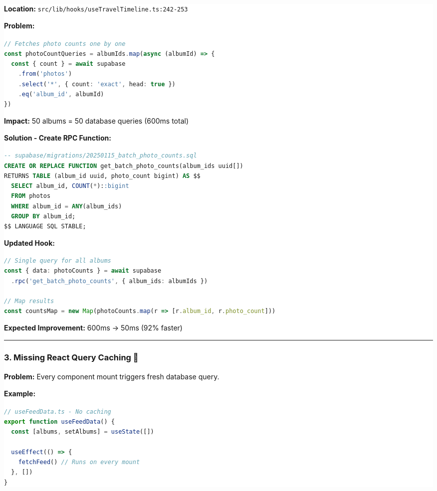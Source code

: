 **Location:** `src/lib/hooks/useTravelTimeline.ts:242-253`

**Problem:**
```typescript
// Fetches photo counts one by one
const photoCountQueries = albumIds.map(async (albumId) => {
  const { count } = await supabase
    .from('photos')
    .select('*', { count: 'exact', head: true })
    .eq('album_id', albumId)
})
```

**Impact:** 50 albums = 50 database queries (600ms total)

**Solution - Create RPC Function:**
```sql
-- supabase/migrations/20250115_batch_photo_counts.sql
CREATE OR REPLACE FUNCTION get_batch_photo_counts(album_ids uuid[])
RETURNS TABLE (album_id uuid, photo_count bigint) AS $$
  SELECT album_id, COUNT(*)::bigint
  FROM photos
  WHERE album_id = ANY(album_ids)
  GROUP BY album_id;
$$ LANGUAGE SQL STABLE;
```

**Updated Hook:**
```typescript
// Single query for all albums
const { data: photoCounts } = await supabase
  .rpc('get_batch_photo_counts', { album_ids: albumIds })

// Map results
const countsMap = new Map(photoCounts.map(r => [r.album_id, r.photo_count]))
```

**Expected Improvement:** 600ms → 50ms (92% faster)

---

### 3. Missing React Query Caching 🚨

**Problem:** Every component mount triggers fresh database query.

**Example:**
```typescript
// useFeedData.ts - No caching
export function useFeedData() {
  const [albums, setAlbums] = useState([])

  useEffect(() => {
    fetchFeed() // Runs on every mount
  }, [])
}
```
